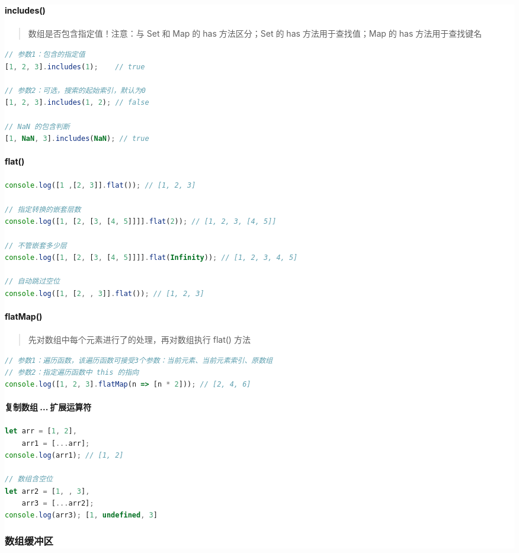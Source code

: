 #### **includes()**
>数组是否包含指定值！注意：与 Set 和 Map 的 has 方法区分；Set 的 has 方法用于查找值；Map 的 has 方法用于查找键名

~~~js
// 参数1：包含的指定值
[1, 2, 3].includes(1);    // true
 
// 参数2：可选，搜索的起始索引，默认为0
[1, 2, 3].includes(1, 2); // false
 
// NaN 的包含判断
[1, NaN, 3].includes(NaN); // true
~~~

#### **flat()**
>

~~~js
console.log([1 ,[2, 3]].flat()); // [1, 2, 3]
 
// 指定转换的嵌套层数
console.log([1, [2, [3, [4, 5]]]].flat(2)); // [1, 2, 3, [4, 5]]
 
// 不管嵌套多少层
console.log([1, [2, [3, [4, 5]]]].flat(Infinity)); // [1, 2, 3, 4, 5]
 
// 自动跳过空位
console.log([1, [2, , 3]].flat()); // [1, 2, 3]
~~~

#### **flatMap()**
>先对数组中每个元素进行了的处理，再对数组执行 flat() 方法

~~~js
// 参数1：遍历函数，该遍历函数可接受3个参数：当前元素、当前元素索引、原数组
// 参数2：指定遍历函数中 this 的指向
console.log([1, 2, 3].flatMap(n => [n * 2])); // [2, 4, 6]
~~~

#### **复制数组 ... 扩展运算符**

~~~js
let arr = [1, 2],
    arr1 = [...arr];
console.log(arr1); // [1, 2]
 
// 数组含空位
let arr2 = [1, , 3],
    arr3 = [...arr2];
console.log(arr3); [1, undefined, 3]
~~~

### **数组缓冲区**

